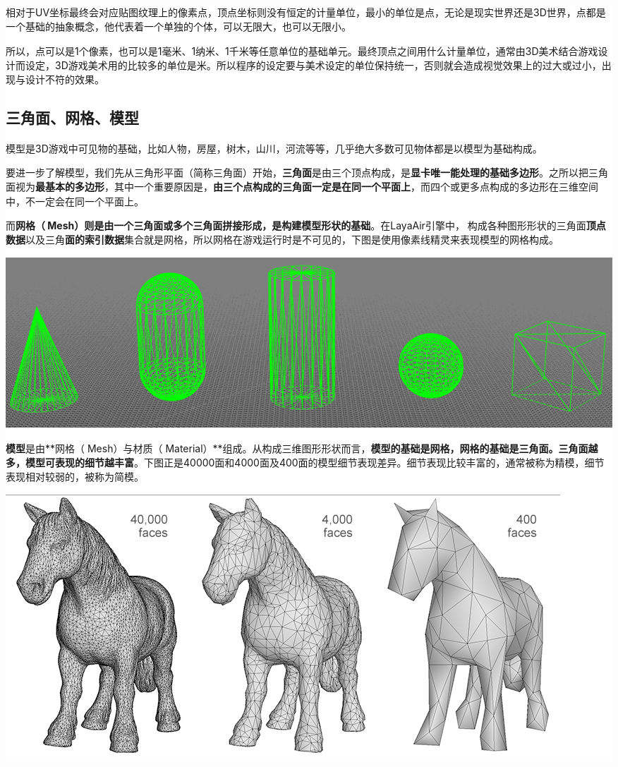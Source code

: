 相对于UV坐标最终会对应贴图纹理上的像素点，顶点坐标则没有恒定的计量单位，最小的单位是点，无论是现实世界还是3D世界，点都是一个基础的抽象概念，他代表着一个单独的个体，可以无限大，也可以无限小。

所以，点可以是1个像素，也可以是1毫米、1纳米、1千米等任意单位的基础单元。最终顶点之间用什么计量单位，通常由3D美术结合游戏设计而设定，3D游戏美术用的比较多的单位是米。所以程序的设定要与美术设定的单位保持统一，否则就会造成视觉效果上的过大或过小，出现与设计不符的效果。

## 三角面、网格、模型

模型是3D游戏中可见物的基础，比如人物，房屋，树木，山川，河流等等，几乎绝大多数可见物体都是以模型为基础构成。

要进一步了解模型，我们先从三角形平面（简称三角面）开始，**三角面**是由三个顶点构成，是**显卡唯一能处理的基础多边形**。之所以把三角面视为**最基本的多边形**，其中一个重要原因是，**由三个点构成的三角面一定是在同一个平面上**，而四个或更多点构成的多边形在三维空间中，不一定会在同一个平面上。

而**网格（ Mesh）**则是由一个三角面或多个三角面拼接形成，是**构建模型形状的基础**。在LayaAir引擎中， 构成各种图形形状的三角面**顶点数据**以及三角**面的索引数据**集合就是网格，所以网格在游戏运行时是不可见的，下图是使用像素线精灵来表现模型的网格构成。

![Mesh](image3DGame\Mesh.png)

**模型**是由**网格（ Mesh）与材质（ Material）**组成。从构成三维图形形状而言，**模型的基础是网格，网格的基础是三角面。三角面越多，模型可表现的细节越丰富**。下图正是40000面和4000面及400面的模型细节表现差异。细节表现比较丰富的，通常被称为精模，细节表现相对较弱的，被称为简模。

![Mesh2](image3DGame/Mesh2.png)
